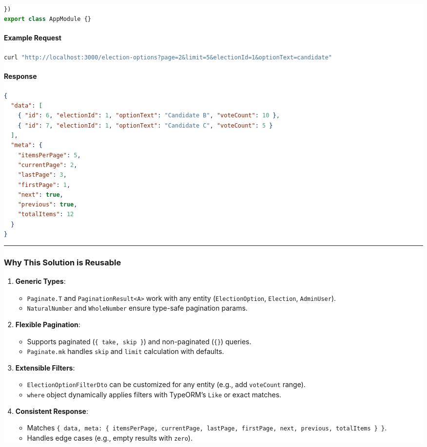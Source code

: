 ```typescript
})
export class AppModule {}
```

#### Example Request

```bash
curl "http://localhost:3000/election-options?page=2&limit=5&electionId=1&optionText=candidate"
```

#### Response

```json
{
  "data": [
    { "id": 6, "electionId": 1, "optionText": "Candidate B", "voteCount": 10 },
    { "id": 7, "electionId": 1, "optionText": "Candidate C", "voteCount": 5 }
  ],
  "meta": {
    "itemsPerPage": 5,
    "currentPage": 2,
    "lastPage": 3,
    "firstPage": 1,
    "next": true,
    "previous": true,
    "totalItems": 12
  }
}
```

---

### Why This Solution is Reusable

1. **Generic Types**:

   - `Paginate.T` and `PaginationResult<A>` work with any entity (`ElectionOption`, `Election`, `AdminUser`).
   - `NaturalNumber` and `WholeNumber` ensure type-safe pagination params.

2. **Flexible Pagination**:

   - Supports paginated (`{ take, skip }`) and non-paginated (`{}`) queries.
   - `Paginate.mk` handles `skip` and `limit` calculation with defaults.

3. **Extensible Filters**:

   - `ElectionOptionFilterDto` can be customized for any entity (e.g., add `voteCount` range).
   - `where` object dynamically applies filters with TypeORM’s `Like` or exact matches.

4. **Consistent Response**:

   - Matches `{ data, meta: { itemsPerPage, currentPage, lastPage, firstPage, next, previous, totalItems } }`.
   - Handles edge cases (e.g., empty results with `zero`).
